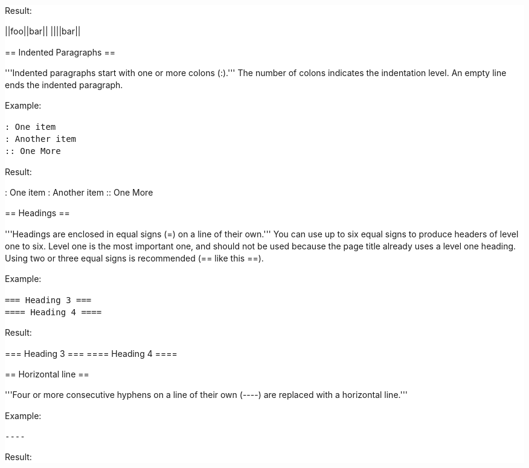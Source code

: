 Result:

||foo||bar||
||||bar||

== Indented Paragraphs ==

'''Indented paragraphs start with one or more colons <nowiki>(:)</nowiki>.'''
The number of colons indicates the indentation level.
An empty line ends the indented paragraph.

Example:

<pre>
: One item
: Another item
:: One More
</pre>

Result:

: One item
: Another item
:: One More

== Headings ==

'''Headings are enclosed in equal signs (=) on a line of their own.'''
You can use up to six equal signs to produce headers of level one to
six.  Level one is the most important one, and should not be used
because the page title already uses a level one heading.  Using two
or three equal signs is recommended (== like this ==). 

Example:

<pre>
=== Heading 3 ===
==== Heading 4 ====
</pre>

Result:

=== Heading 3 ===
==== Heading 4 ====

== Horizontal line ==

'''Four or more consecutive hyphens on a line of their own (----) are
replaced with a horizontal line.'''

Example:

<pre>
----
</pre>

Result:
